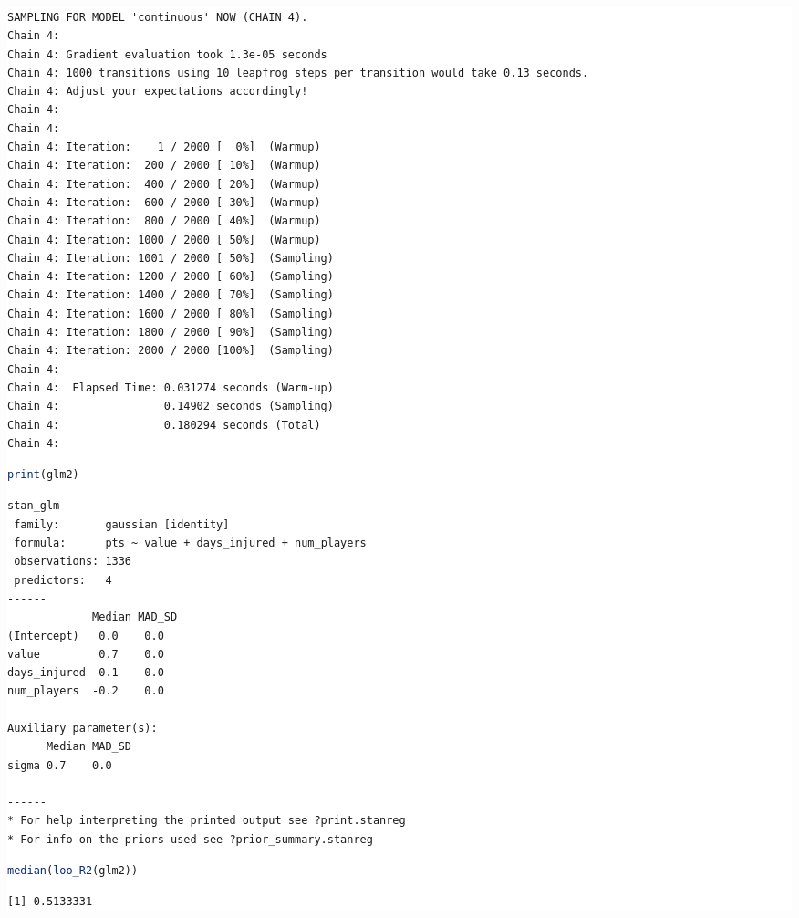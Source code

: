     SAMPLING FOR MODEL 'continuous' NOW (CHAIN 4).
    Chain 4: 
    Chain 4: Gradient evaluation took 1.3e-05 seconds
    Chain 4: 1000 transitions using 10 leapfrog steps per transition would take 0.13 seconds.
    Chain 4: Adjust your expectations accordingly!
    Chain 4: 
    Chain 4: 
    Chain 4: Iteration:    1 / 2000 [  0%]  (Warmup)
    Chain 4: Iteration:  200 / 2000 [ 10%]  (Warmup)
    Chain 4: Iteration:  400 / 2000 [ 20%]  (Warmup)
    Chain 4: Iteration:  600 / 2000 [ 30%]  (Warmup)
    Chain 4: Iteration:  800 / 2000 [ 40%]  (Warmup)
    Chain 4: Iteration: 1000 / 2000 [ 50%]  (Warmup)
    Chain 4: Iteration: 1001 / 2000 [ 50%]  (Sampling)
    Chain 4: Iteration: 1200 / 2000 [ 60%]  (Sampling)
    Chain 4: Iteration: 1400 / 2000 [ 70%]  (Sampling)
    Chain 4: Iteration: 1600 / 2000 [ 80%]  (Sampling)
    Chain 4: Iteration: 1800 / 2000 [ 90%]  (Sampling)
    Chain 4: Iteration: 2000 / 2000 [100%]  (Sampling)
    Chain 4: 
    Chain 4:  Elapsed Time: 0.031274 seconds (Warm-up)
    Chain 4:                0.14902 seconds (Sampling)
    Chain 4:                0.180294 seconds (Total)
    Chain 4: 

``` r
print(glm2)
```

    stan_glm
     family:       gaussian [identity]
     formula:      pts ~ value + days_injured + num_players
     observations: 1336
     predictors:   4
    ------
                 Median MAD_SD
    (Intercept)   0.0    0.0  
    value         0.7    0.0  
    days_injured -0.1    0.0  
    num_players  -0.2    0.0  

    Auxiliary parameter(s):
          Median MAD_SD
    sigma 0.7    0.0   

    ------
    * For help interpreting the printed output see ?print.stanreg
    * For info on the priors used see ?prior_summary.stanreg

``` r
median(loo_R2(glm2))
```

    [1] 0.5133331
